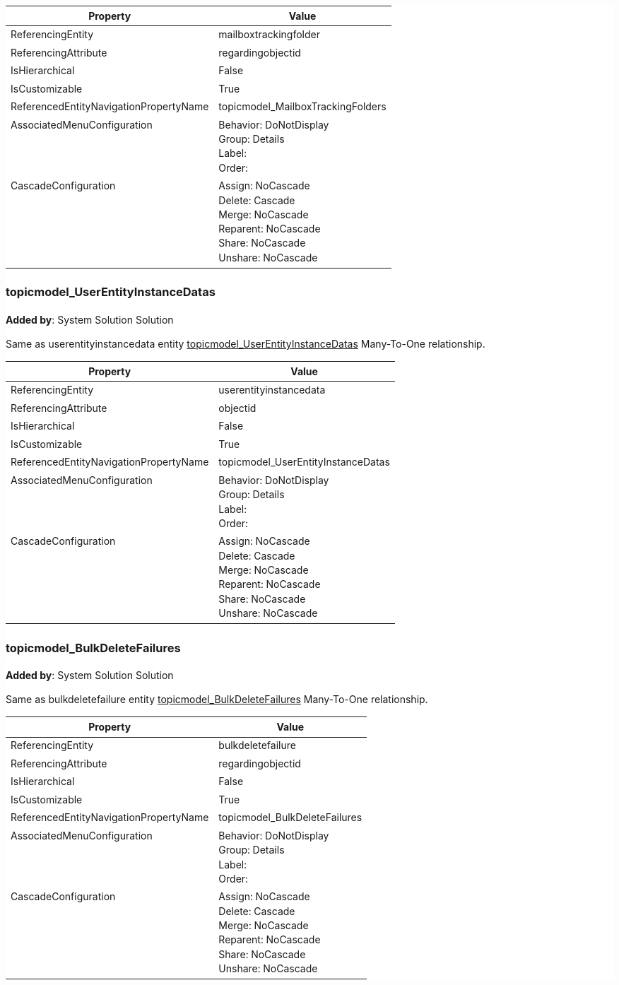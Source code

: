 |Property|Value|
|--------|-----|
|ReferencingEntity|mailboxtrackingfolder|
|ReferencingAttribute|regardingobjectid|
|IsHierarchical|False|
|IsCustomizable|True|
|ReferencedEntityNavigationPropertyName|topicmodel_MailboxTrackingFolders|
|AssociatedMenuConfiguration|Behavior: DoNotDisplay<br />Group: Details<br />Label: <br />Order: |
|CascadeConfiguration|Assign: NoCascade<br />Delete: Cascade<br />Merge: NoCascade<br />Reparent: NoCascade<br />Share: NoCascade<br />Unshare: NoCascade|


### <a name="BKMK_topicmodel_UserEntityInstanceDatas"></a> topicmodel_UserEntityInstanceDatas

**Added by**: System Solution Solution

Same as userentityinstancedata entity [topicmodel_UserEntityInstanceDatas](userentityinstancedata.md#BKMK_topicmodel_UserEntityInstanceDatas) Many-To-One relationship.

|Property|Value|
|--------|-----|
|ReferencingEntity|userentityinstancedata|
|ReferencingAttribute|objectid|
|IsHierarchical|False|
|IsCustomizable|True|
|ReferencedEntityNavigationPropertyName|topicmodel_UserEntityInstanceDatas|
|AssociatedMenuConfiguration|Behavior: DoNotDisplay<br />Group: Details<br />Label: <br />Order: |
|CascadeConfiguration|Assign: NoCascade<br />Delete: Cascade<br />Merge: NoCascade<br />Reparent: NoCascade<br />Share: NoCascade<br />Unshare: NoCascade|


### <a name="BKMK_topicmodel_BulkDeleteFailures"></a> topicmodel_BulkDeleteFailures

**Added by**: System Solution Solution

Same as bulkdeletefailure entity [topicmodel_BulkDeleteFailures](bulkdeletefailure.md#BKMK_topicmodel_BulkDeleteFailures) Many-To-One relationship.

|Property|Value|
|--------|-----|
|ReferencingEntity|bulkdeletefailure|
|ReferencingAttribute|regardingobjectid|
|IsHierarchical|False|
|IsCustomizable|True|
|ReferencedEntityNavigationPropertyName|topicmodel_BulkDeleteFailures|
|AssociatedMenuConfiguration|Behavior: DoNotDisplay<br />Group: Details<br />Label: <br />Order: |
|CascadeConfiguration|Assign: NoCascade<br />Delete: Cascade<br />Merge: NoCascade<br />Reparent: NoCascade<br />Share: NoCascade<br />Unshare: NoCascade|

